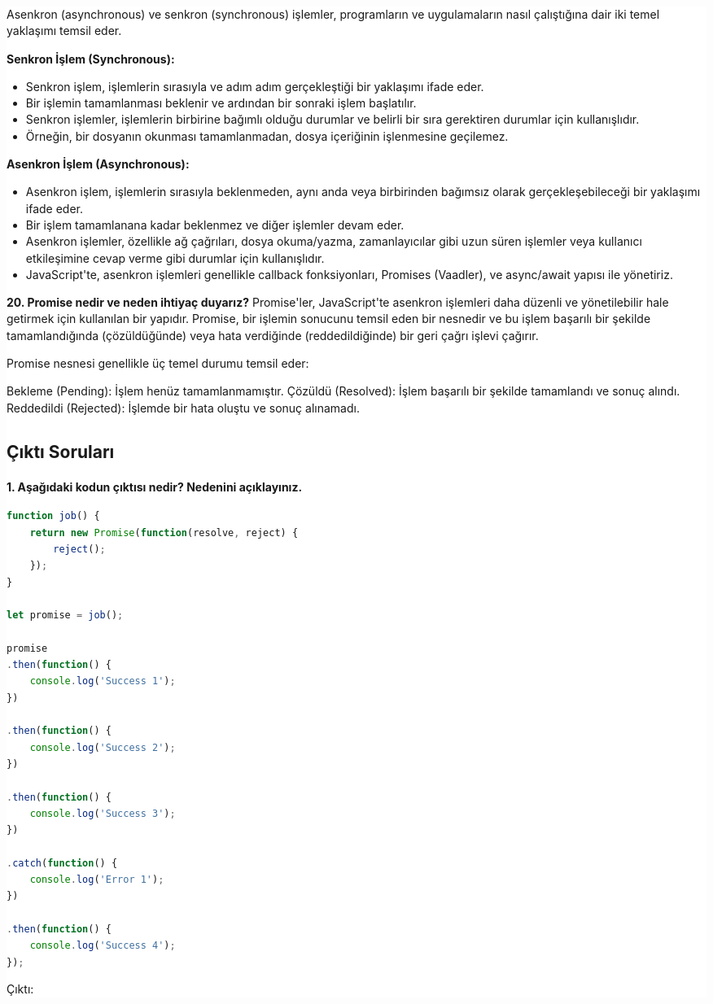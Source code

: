 Asenkron (asynchronous) ve senkron (synchronous) işlemler, programların ve uygulamaların nasıl çalıştığına dair iki temel yaklaşımı temsil eder.

**Senkron İşlem (Synchronous):**

- Senkron işlem, işlemlerin sırasıyla ve adım adım gerçekleştiği bir yaklaşımı ifade eder.
- Bir işlemin tamamlanması beklenir ve ardından bir sonraki işlem başlatılır.
- Senkron işlemler, işlemlerin birbirine bağımlı olduğu durumlar ve belirli bir sıra gerektiren durumlar için kullanışlıdır.
- Örneğin, bir dosyanın okunması tamamlanmadan, dosya içeriğinin işlenmesine geçilemez.

**Asenkron İşlem (Asynchronous):**

- Asenkron işlem, işlemlerin sırasıyla beklenmeden, aynı anda veya birbirinden bağımsız olarak gerçekleşebileceği bir yaklaşımı ifade eder.
- Bir işlem tamamlanana kadar beklenmez ve diğer işlemler devam eder.
- Asenkron işlemler, özellikle ağ çağrıları, dosya okuma/yazma, zamanlayıcılar gibi uzun süren işlemler veya kullanıcı etkileşimine cevap verme gibi durumlar için kullanışlıdır.
- JavaScript'te, asenkron işlemleri genellikle callback fonksiyonları, Promises (Vaadler), ve async/await yapısı ile yönetiriz.

**20. Promise nedir ve neden ihtiyaç duyarız?**
Promise'ler, JavaScript'te asenkron işlemleri daha düzenli ve yönetilebilir hale getirmek için kullanılan bir yapıdır. Promise, bir işlemin sonucunu temsil eden bir nesnedir ve bu işlem başarılı bir şekilde tamamlandığında (çözüldüğünde) veya hata verdiğinde (reddedildiğinde) bir geri çağrı işlevi çağırır.

Promise nesnesi genellikle üç temel durumu temsil eder:

Bekleme (Pending): İşlem henüz tamamlanmamıştır.
Çözüldü (Resolved): İşlem başarılı bir şekilde tamamlandı ve sonuç alındı.
Reddedildi (Rejected): İşlemde bir hata oluştu ve sonuç alınamadı.

## Çıktı Soruları
**1. Aşağıdaki kodun çıktısı nedir? Nedenini açıklayınız.**

```JavaScript
function job() {
    return new Promise(function(resolve, reject) {
        reject();
    });
}

let promise = job();

promise
.then(function() {
    console.log('Success 1');
})

.then(function() {
    console.log('Success 2');
})

.then(function() {
    console.log('Success 3');
})

.catch(function() {
    console.log('Error 1');
})

.then(function() {
    console.log('Success 4');
});
```
Çıktı: